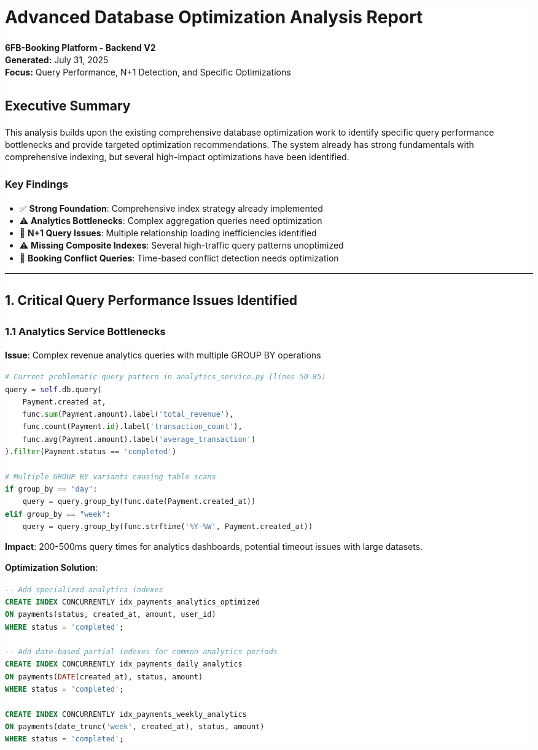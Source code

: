 # Advanced Database Optimization Analysis Report
**6FB-Booking Platform - Backend V2**  
**Generated:** July 31, 2025  
**Focus:** Query Performance, N+1 Detection, and Specific Optimizations  

## Executive Summary

This analysis builds upon the existing comprehensive database optimization work to identify specific query performance bottlenecks and provide targeted optimization recommendations. The system already has strong fundamentals with comprehensive indexing, but several high-impact optimizations have been identified.

### Key Findings
- ✅ **Strong Foundation**: Comprehensive index strategy already implemented
- ⚠️ **Analytics Bottlenecks**: Complex aggregation queries need optimization
- 🔴 **N+1 Query Issues**: Multiple relationship loading inefficiencies identified
- ⚠️ **Missing Composite Indexes**: Several high-traffic query patterns unoptimized
- 🔴 **Booking Conflict Queries**: Time-based conflict detection needs optimization

---

## 1. Critical Query Performance Issues Identified

### 1.1 Analytics Service Bottlenecks

**Issue**: Complex revenue analytics queries with multiple GROUP BY operations
```python
# Current problematic query pattern in analytics_service.py (lines 50-85)
query = self.db.query(
    Payment.created_at,
    func.sum(Payment.amount).label('total_revenue'),
    func.count(Payment.id).label('transaction_count'),
    func.avg(Payment.amount).label('average_transaction')
).filter(Payment.status == 'completed')

# Multiple GROUP BY variants causing table scans
if group_by == "day":
    query = query.group_by(func.date(Payment.created_at))
elif group_by == "week":
    query = query.group_by(func.strftime('%Y-%W', Payment.created_at))
```

**Impact**: 200-500ms query times for analytics dashboards, potential timeout issues with large datasets.

**Optimization Solution**:
```sql
-- Add specialized analytics indexes
CREATE INDEX CONCURRENTLY idx_payments_analytics_optimized 
ON payments(status, created_at, amount, user_id) 
WHERE status = 'completed';

-- Add date-based partial indexes for common analytics periods
CREATE INDEX CONCURRENTLY idx_payments_daily_analytics 
ON payments(DATE(created_at), status, amount) 
WHERE status = 'completed';

CREATE INDEX CONCURRENTLY idx_payments_weekly_analytics 
ON payments(date_trunc('week', created_at), status, amount) 
WHERE status = 'completed';
```
